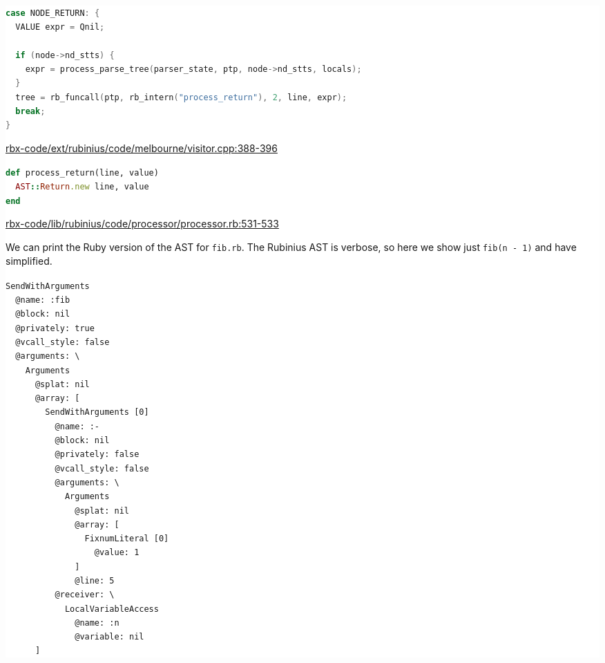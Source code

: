 ```cpp
case NODE_RETURN: {
  VALUE expr = Qnil;

  if (node->nd_stts) {
    expr = process_parse_tree(parser_state, ptp, node->nd_stts, locals);
  }
  tree = rb_funcall(ptp, rb_intern("process_return"), 2, line, expr);
  break;
}
```

<p class="coderef"><a href="https://github.com/ruby-compiler-survey/rubinius-code/blob/13abf5de03151d4e411e04eb0b8f3ae8007e9e3a/ext/rubinius/code/melbourne/visitor.cpp#L388-L396">rbx-code/ext/rubinius/code/melbourne/visitor.cpp:388-396</a></p>

```ruby
def process_return(line, value)
  AST::Return.new line, value
end
```

<p class="coderef"><a href="https://github.com/ruby-compiler-survey/rubinius-code/blob/13abf5de03151d4e411e04eb0b8f3ae8007e9e3a/lib/rubinius/code/processor/processor.rb#L531-L533">rbx-code/lib/rubinius/code/processor/processor.rb:531-533</a></p>

We can print the Ruby version of the AST for `fib.rb`. The Rubinius AST is verbose, so here we show just `fib(n - 1)` and have simplified.

```
SendWithArguments
  @name: :fib
  @block: nil
  @privately: true
  @vcall_style: false
  @arguments: \
    Arguments
      @splat: nil
      @array: [
        SendWithArguments [0]
          @name: :-
          @block: nil
          @privately: false
          @vcall_style: false
          @arguments: \
            Arguments
              @splat: nil
              @array: [
                FixnumLiteral [0]
                  @value: 1
              ]
              @line: 5
          @receiver: \
            LocalVariableAccess
              @name: :n
              @variable: nil
      ]
```


[rbx-remove-jit]: https://github.com/ruby-compiler-survey/rubinius/commit/e4cbba00d433757808700b160d589660841b1b6c
[rbx-why-jit-removed]: https://gitter.im/rubinius/rubinius?at=5cbfffb8c7f2960f5c2dd5fc
[rbx-goto]: https://en.wikipedia.org/wiki/Goto#Computed_GOTO_and_Assigned_GOTO
[rbx-verify]: https://github.com/ruby-compiler-survey/rubinius/blob/1cc41ddc7c2d3f4a2a70cc39a49e45233f7bc4b3/vm/bytecode_verification.cpp
[rbx-inline-ffi]: https://github.com/ruby-compiler-survey/rubinius/blob/1cc41ddc7c2d3f4a2a70cc39a49e45233f7bc4b3/vm/llvm/inline.cpp#L759-L1062
[rbx-constant]: https://github.com/ruby-compiler-survey/rubinius/commit/03fd4d9df8e4b8dc87aa99c7ba22ea1e4245b097
[rbx-false-alias]: https://github.com/ruby-compiler-survey/rubinius/commit/6c65838aa0a9f013caca737fb289031e246052fd
[rbx-constant-fold]: https://github.com/ruby-compiler-survey/rubinius/commit/92781d7bc76df72489f40587a568f4f128ddaddd
[rbx-guard-eliminate]: https://github.com/ruby-compiler-survey/rubinius/commit/a44e405af26dd7fcc011fb64e2c8581e33681ae3
[rbx-alloc-eliminate]: https://github.com/ruby-compiler-survey/rubinius/commit/a44e405af26dd7fcc011fb64e2c8581e33681ae3
[rbx-fold-and-of-icmps]: https://github.com/ruby-compiler-survey/llvm/blob/d355b771d6e0ff9638aed38b9289f70642857f5d/llvm/lib/Transforms/InstCombine/InstCombineAndOrXor.cpp#L790-L1022
[rbx-insert-range-test]: https://github.com/ruby-compiler-survey/llvm/blob/d355b771d6e0ff9638aed38b9289f70642857f5d/llvm/lib/Transforms/InstCombine/InstCombineAndOrXor.cpp#L263-L304
[rbx-tuple-at]: https://github.com/ruby-compiler-survey/rubinius/blob/1cc41ddc7c2d3f4a2a70cc39a49e45233f7bc4b3/vm/llvm/inline_primitive.cpp#L61-L63
[rbx-first-commit]: https://github.com/ruby-compiler-survey/rubinius/commit/3adc277cb1ac964ffb1d72226555b34a5d803cc0
[rbx-inline]: https://github.com/seattlerb/rubyinline
[rbx-shotgun]: https://github.com/ruby-compiler-survey/rubinius/commit/67e52a37b18ffd458a35987c71437981b1bddc5f
[rbx-shotgun-name]: https://github.com/ruby-compiler-survey/rubinius/blob/152cc4c4a31ac6500f8782d7ea05d7fa2562cc9c/doc/vm/shotgun.txt
[rbx-slang]: http://wiki.squeak.org/squeak/slang
[rbx-rpython]: https://rpython.readthedocs.io/en/latest/rpython.html
[rbx-c-to-cpp]: https://github.com/ruby-compiler-survey/rubinius/commit/29c77ac1965c1dbd25050aa5b5ce1b264c7112a7
[rbx-first-jit]: https://github.com/ruby-compiler-survey/rubinius/commit/152cc4c4a31ac6500f8782d7ea05d7fa2562cc9c
[rbx-unified-insns]: https://github.com/ruby-compiler-survey/rubinius/commit/f69d10f11e6bd74c97dc218022405ac797736cdf
[rbx-generate-interp]: https://github.com/ruby-compiler-survey/rubinius/blob/f69d10f11e6bd74c97dc218022405ac797736cdf/vm/instructions.rb#L95-L123
[rbx-second-jit]: https://github.com/ruby-compiler-survey/rubinius/commit/a2ef6b419fc46122938a086dcb8a556f64f86e1b
[rbx-native-assembler]: https://github.com/ruby-compiler-survey/rubinius/commit/855846c8850bc22ac1b90e1c5bfbdb5c517efdae
[rbx-final-jit-added]: https://github.com/ruby-compiler-survey/rubinius/commit/a3526242f9419fa3561d3aa27897b17489c3ff53
[rbx-ir]: https://github.com/ruby-compiler-survey/rubinius/commit/6ffd6d4364af4b537fbcbf5a177737219a8e55bc
[rbx-jit-removed]: https://github.com/ruby-compiler-survey/rubinius/commit/e4cbba00d433757808700b160d589660841b1b6c
[rbx-mir]: https://blog.rust-lang.org/2016/04/19/MIR.html
[rbx-ftl]: http://blog.llvm.org/2014/07/ftl-webkits-llvm-based-jit.html
[rbx-engineyard]: https://www.engineyard.com/blog/the-future-of-rubinius
[rbx-enova]: https://github.com/rubinius/rubinius-website-archive/blob/cf54187d421275eec7d2db0abd5d4c059755b577/_posts/2014-01-06-happy-2014.markdown
[rbx-gitlab]: https://twitter.com/gitlab/status/649578326009466881
[rbx-inc]: https://github.com/rubinius/rubinius-website-archive/blob/cf54187d421275eec7d2db0abd5d4c059755b577/_posts/2015-10-27-rubinius-inc-a-benefit-company.markdown